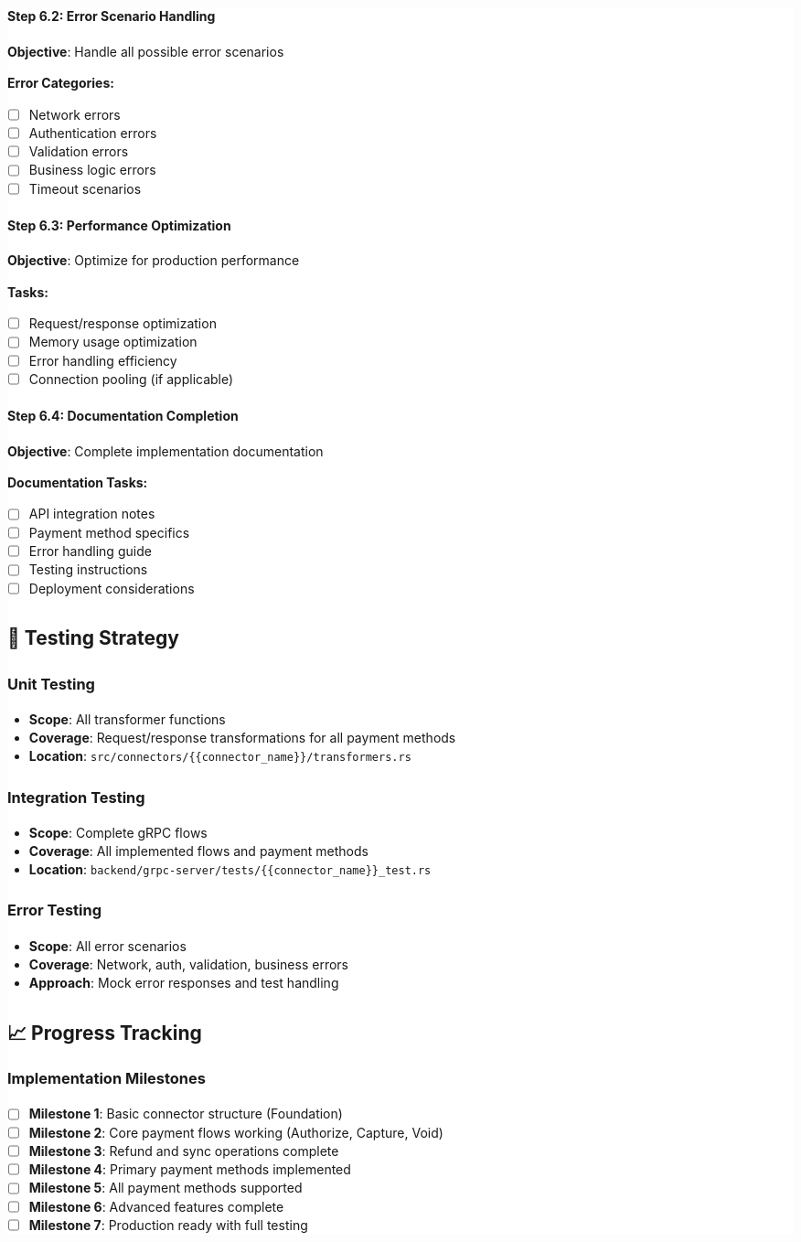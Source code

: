 #### Step 6.2: Error Scenario Handling
**Objective**: Handle all possible error scenarios

**Error Categories:**
- [ ] Network errors
- [ ] Authentication errors
- [ ] Validation errors
- [ ] Business logic errors
- [ ] Timeout scenarios

#### Step 6.3: Performance Optimization
**Objective**: Optimize for production performance

**Tasks:**
- [ ] Request/response optimization
- [ ] Memory usage optimization
- [ ] Error handling efficiency
- [ ] Connection pooling (if applicable)

#### Step 6.4: Documentation Completion
**Objective**: Complete implementation documentation

**Documentation Tasks:**
- [ ] API integration notes
- [ ] Payment method specifics
- [ ] Error handling guide
- [ ] Testing instructions
- [ ] Deployment considerations

## 🧪 Testing Strategy

### Unit Testing
- **Scope**: All transformer functions
- **Coverage**: Request/response transformations for all payment methods
- **Location**: `src/connectors/{{connector_name}}/transformers.rs`

### Integration Testing
- **Scope**: Complete gRPC flows
- **Coverage**: All implemented flows and payment methods
- **Location**: `backend/grpc-server/tests/{{connector_name}}_test.rs`

### Error Testing
- **Scope**: All error scenarios
- **Coverage**: Network, auth, validation, business errors
- **Approach**: Mock error responses and test handling

## 📈 Progress Tracking

### Implementation Milestones
- [ ] **Milestone 1**: Basic connector structure (Foundation)
- [ ] **Milestone 2**: Core payment flows working (Authorize, Capture, Void)
- [ ] **Milestone 3**: Refund and sync operations complete
- [ ] **Milestone 4**: Primary payment methods implemented
- [ ] **Milestone 5**: All payment methods supported
- [ ] **Milestone 6**: Advanced features complete
- [ ] **Milestone 7**: Production ready with full testing
